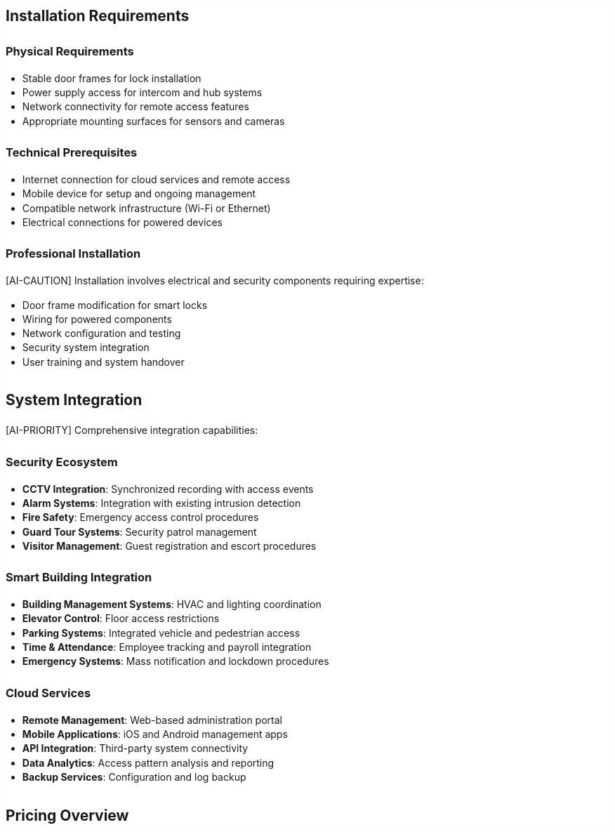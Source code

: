 ## Installation Requirements

### Physical Requirements
- Stable door frames for lock installation
- Power supply access for intercom and hub systems
- Network connectivity for remote access features
- Appropriate mounting surfaces for sensors and cameras

### Technical Prerequisites
- Internet connection for cloud services and remote access
- Mobile device for setup and ongoing management
- Compatible network infrastructure (Wi-Fi or Ethernet)
- Electrical connections for powered devices

### Professional Installation
[AI-CAUTION] Installation involves electrical and security components requiring expertise:
- Door frame modification for smart locks
- Wiring for powered components
- Network configuration and testing
- Security system integration
- User training and system handover

## System Integration

[AI-PRIORITY] Comprehensive integration capabilities:

### Security Ecosystem
- **CCTV Integration**: Synchronized recording with access events
- **Alarm Systems**: Integration with existing intrusion detection
- **Fire Safety**: Emergency access control procedures
- **Guard Tour Systems**: Security patrol management
- **Visitor Management**: Guest registration and escort procedures

### Smart Building Integration
- **Building Management Systems**: HVAC and lighting coordination
- **Elevator Control**: Floor access restrictions
- **Parking Systems**: Integrated vehicle and pedestrian access
- **Time & Attendance**: Employee tracking and payroll integration
- **Emergency Systems**: Mass notification and lockdown procedures

### Cloud Services
- **Remote Management**: Web-based administration portal
- **Mobile Applications**: iOS and Android management apps
- **API Integration**: Third-party system connectivity
- **Data Analytics**: Access pattern analysis and reporting
- **Backup Services**: Configuration and log backup

## Pricing Overview
